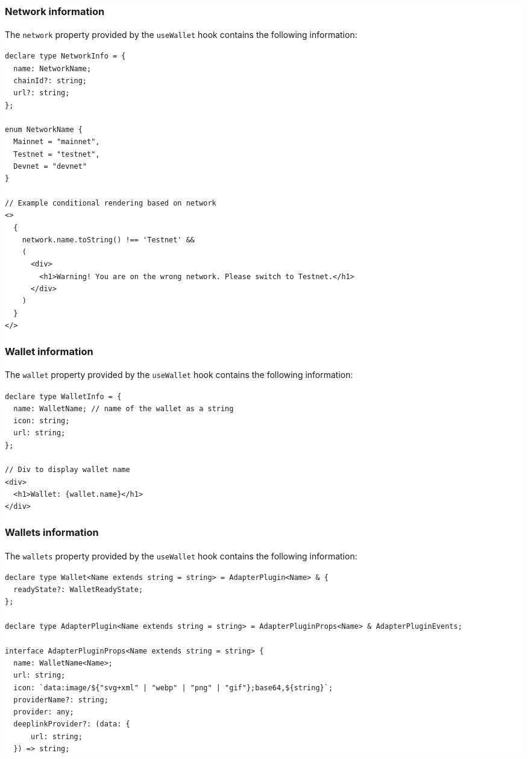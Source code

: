 ### Network information

The `network` property provided by the `useWallet` hook contains the following information: 
```tsx
declare type NetworkInfo = {
  name: NetworkName;
  chainId?: string;
  url?: string;
};

enum NetworkName {
  Mainnet = "mainnet",
  Testnet = "testnet",
  Devnet = "devnet"
}

// Example conditional rendering based on network
<>
  {
    network.name.toString() !== 'Testnet' && 
    (
      <div>
        <h1>Warning! You are on the wrong network. Please switch to Testnet.</h1>
      </div>
    )
  }
</>
```

### Wallet information

The `wallet` property provided by the `useWallet` hook contains the following information: 
```tsx
declare type WalletInfo = {
  name: WalletName; // name of the wallet as a string
  icon: string;
  url: string;
};

// Div to display wallet name
<div>
  <h1>Wallet: {wallet.name}</h1>
</div>
```

### Wallets information

The `wallets` property provided by the `useWallet` hook contains the following information: 
```tsx
declare type Wallet<Name extends string = string> = AdapterPlugin<Name> & {
  readyState?: WalletReadyState;
};

declare type AdapterPlugin<Name extends string = string> = AdapterPluginProps<Name> & AdapterPluginEvents;

interface AdapterPluginProps<Name extends string = string> {
  name: WalletName<Name>;
  url: string;
  icon: `data:image/${"svg+xml" | "webp" | "png" | "gif"};base64,${string}`;
  providerName?: string;
  provider: any;
  deeplinkProvider?: (data: {
      url: string;
  }) => string;
```